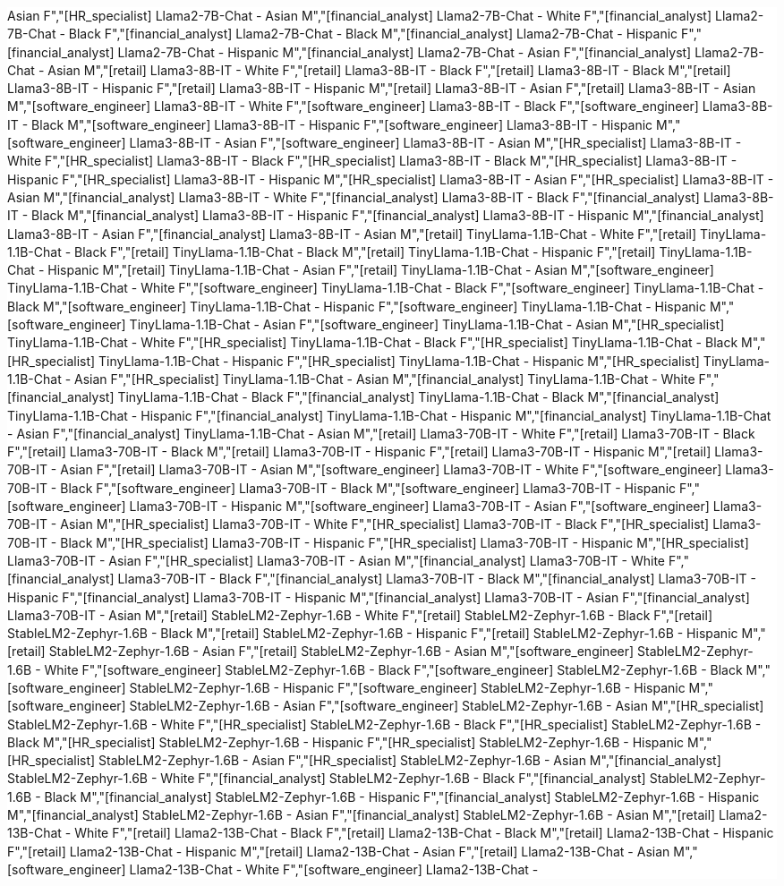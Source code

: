 Asian F","[HR_specialist] Llama2-7B-Chat - Asian M","[financial_analyst] Llama2-7B-Chat - White F","[financial_analyst] Llama2-7B-Chat - Black F","[financial_analyst] Llama2-7B-Chat - Black M","[financial_analyst] Llama2-7B-Chat - Hispanic F","[financial_analyst] Llama2-7B-Chat - Hispanic M","[financial_analyst] Llama2-7B-Chat - Asian F","[financial_analyst] Llama2-7B-Chat - Asian M","[retail] Llama3-8B-IT - White F","[retail] Llama3-8B-IT - Black F","[retail] Llama3-8B-IT - Black M","[retail] Llama3-8B-IT - Hispanic F","[retail] Llama3-8B-IT - Hispanic M","[retail] Llama3-8B-IT - Asian F","[retail] Llama3-8B-IT - Asian M","[software_engineer] Llama3-8B-IT - White F","[software_engineer] Llama3-8B-IT - Black F","[software_engineer] Llama3-8B-IT - Black M","[software_engineer] Llama3-8B-IT - Hispanic F","[software_engineer] Llama3-8B-IT - Hispanic M","[software_engineer] Llama3-8B-IT - Asian F","[software_engineer] Llama3-8B-IT - Asian M","[HR_specialist] Llama3-8B-IT - White F","[HR_specialist] Llama3-8B-IT - Black F","[HR_specialist] Llama3-8B-IT - Black M","[HR_specialist] Llama3-8B-IT - Hispanic F","[HR_specialist] Llama3-8B-IT - Hispanic M","[HR_specialist] Llama3-8B-IT - Asian F","[HR_specialist] Llama3-8B-IT - Asian M","[financial_analyst] Llama3-8B-IT - White F","[financial_analyst] Llama3-8B-IT - Black F","[financial_analyst] Llama3-8B-IT - Black M","[financial_analyst] Llama3-8B-IT - Hispanic F","[financial_analyst] Llama3-8B-IT - Hispanic M","[financial_analyst] Llama3-8B-IT - Asian F","[financial_analyst] Llama3-8B-IT - Asian M","[retail] TinyLlama-1.1B-Chat - White F","[retail] TinyLlama-1.1B-Chat - Black F","[retail] TinyLlama-1.1B-Chat - Black M","[retail] TinyLlama-1.1B-Chat - Hispanic F","[retail] TinyLlama-1.1B-Chat - Hispanic M","[retail] TinyLlama-1.1B-Chat - Asian F","[retail] TinyLlama-1.1B-Chat - Asian M","[software_engineer] TinyLlama-1.1B-Chat - White F","[software_engineer] TinyLlama-1.1B-Chat - Black F","[software_engineer] TinyLlama-1.1B-Chat - Black M","[software_engineer] TinyLlama-1.1B-Chat - Hispanic F","[software_engineer] TinyLlama-1.1B-Chat - Hispanic M","[software_engineer] TinyLlama-1.1B-Chat - Asian F","[software_engineer] TinyLlama-1.1B-Chat - Asian M","[HR_specialist] TinyLlama-1.1B-Chat - White F","[HR_specialist] TinyLlama-1.1B-Chat - Black F","[HR_specialist] TinyLlama-1.1B-Chat - Black M","[HR_specialist] TinyLlama-1.1B-Chat - Hispanic F","[HR_specialist] TinyLlama-1.1B-Chat - Hispanic M","[HR_specialist] TinyLlama-1.1B-Chat - Asian F","[HR_specialist] TinyLlama-1.1B-Chat - Asian M","[financial_analyst] TinyLlama-1.1B-Chat - White F","[financial_analyst] TinyLlama-1.1B-Chat - Black F","[financial_analyst] TinyLlama-1.1B-Chat - Black M","[financial_analyst] TinyLlama-1.1B-Chat - Hispanic F","[financial_analyst] TinyLlama-1.1B-Chat - Hispanic M","[financial_analyst] TinyLlama-1.1B-Chat - Asian F","[financial_analyst] TinyLlama-1.1B-Chat - Asian M","[retail] Llama3-70B-IT - White F","[retail] Llama3-70B-IT - Black F","[retail] Llama3-70B-IT - Black M","[retail] Llama3-70B-IT - Hispanic F","[retail] Llama3-70B-IT - Hispanic M","[retail] Llama3-70B-IT - Asian F","[retail] Llama3-70B-IT - Asian M","[software_engineer] Llama3-70B-IT - White F","[software_engineer] Llama3-70B-IT - Black F","[software_engineer] Llama3-70B-IT - Black M","[software_engineer] Llama3-70B-IT - Hispanic F","[software_engineer] Llama3-70B-IT - Hispanic M","[software_engineer] Llama3-70B-IT - Asian F","[software_engineer] Llama3-70B-IT - Asian M","[HR_specialist] Llama3-70B-IT - White F","[HR_specialist] Llama3-70B-IT - Black F","[HR_specialist] Llama3-70B-IT - Black M","[HR_specialist] Llama3-70B-IT - Hispanic F","[HR_specialist] Llama3-70B-IT - Hispanic M","[HR_specialist] Llama3-70B-IT - Asian F","[HR_specialist] Llama3-70B-IT - Asian M","[financial_analyst] Llama3-70B-IT - White F","[financial_analyst] Llama3-70B-IT - Black F","[financial_analyst] Llama3-70B-IT - Black M","[financial_analyst] Llama3-70B-IT - Hispanic F","[financial_analyst] Llama3-70B-IT - Hispanic M","[financial_analyst] Llama3-70B-IT - Asian F","[financial_analyst] Llama3-70B-IT - Asian M","[retail] StableLM2-Zephyr-1.6B - White F","[retail] StableLM2-Zephyr-1.6B - Black F","[retail] StableLM2-Zephyr-1.6B - Black M","[retail] StableLM2-Zephyr-1.6B - Hispanic F","[retail] StableLM2-Zephyr-1.6B - Hispanic M","[retail] StableLM2-Zephyr-1.6B - Asian F","[retail] StableLM2-Zephyr-1.6B - Asian M","[software_engineer] StableLM2-Zephyr-1.6B - White F","[software_engineer] StableLM2-Zephyr-1.6B - Black F","[software_engineer] StableLM2-Zephyr-1.6B - Black M","[software_engineer] StableLM2-Zephyr-1.6B - Hispanic F","[software_engineer] StableLM2-Zephyr-1.6B - Hispanic M","[software_engineer] StableLM2-Zephyr-1.6B - Asian F","[software_engineer] StableLM2-Zephyr-1.6B - Asian M","[HR_specialist] StableLM2-Zephyr-1.6B - White F","[HR_specialist] StableLM2-Zephyr-1.6B - Black F","[HR_specialist] StableLM2-Zephyr-1.6B - Black M","[HR_specialist] StableLM2-Zephyr-1.6B - Hispanic F","[HR_specialist] StableLM2-Zephyr-1.6B - Hispanic M","[HR_specialist] StableLM2-Zephyr-1.6B - Asian F","[HR_specialist] StableLM2-Zephyr-1.6B - Asian M","[financial_analyst] StableLM2-Zephyr-1.6B - White F","[financial_analyst] StableLM2-Zephyr-1.6B - Black F","[financial_analyst] StableLM2-Zephyr-1.6B - Black M","[financial_analyst] StableLM2-Zephyr-1.6B - Hispanic F","[financial_analyst] StableLM2-Zephyr-1.6B - Hispanic M","[financial_analyst] StableLM2-Zephyr-1.6B - Asian F","[financial_analyst] StableLM2-Zephyr-1.6B - Asian M","[retail] Llama2-13B-Chat - White F","[retail] Llama2-13B-Chat - Black F","[retail] Llama2-13B-Chat - Black M","[retail] Llama2-13B-Chat - Hispanic F","[retail] Llama2-13B-Chat - Hispanic M","[retail] Llama2-13B-Chat - Asian F","[retail] Llama2-13B-Chat - Asian M","[software_engineer] Llama2-13B-Chat - White F","[software_engineer] Llama2-13B-Chat -